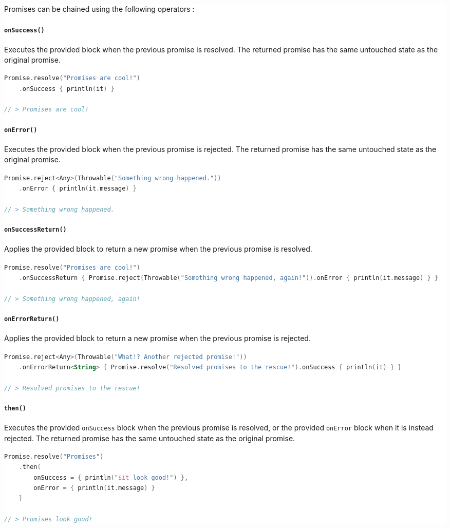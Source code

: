 Promises can be chained using the following operators :

#### `onSuccess()`

Executes the provided block when the previous promise is resolved. The returned promise has the same untouched state as the original promise.

```kotlin
Promise.resolve("Promises are cool!")
    .onSuccess { println(it) }

// > Promises are cool!
```

#### `onError()`

Executes the provided block when the previous promise is rejected. The returned promise has the same untouched state as the original promise.

```kotlin
Promise.reject<Any>(Throwable("Something wrong happened."))
    .onError { println(it.message) }

// > Something wrong happened.
```

#### `onSuccessReturn()`

Applies the provided block to return a new promise when the previous promise is resolved.

```kotlin
Promise.resolve("Promises are cool!")
    .onSuccessReturn { Promise.reject(Throwable("Something wrong happened, again!")).onError { println(it.message) } }

// > Something wrong happened, again!
```

#### `onErrorReturn()`

Applies the provided block to return a new promise when the previous promise is rejected.

```kotlin
Promise.reject<Any>(Throwable("What!? Another rejected promise!"))
    .onErrorReturn<String> { Promise.resolve("Resolved promises to the rescue!").onSuccess { println(it) } }

// > Resolved promises to the rescue!
```

#### `then()`

Executes the provided `onSuccess` block when the previous promise is resolved, or the provided `onError` block when it is instead rejected. The returned promise has the same untouched state as the original promise.

```kotlin
Promise.resolve("Promises")
    .then(
        onSuccess = { println("$it look good!") },
        onError = { println(it.message) }
    }

// > Promises look good!
```
